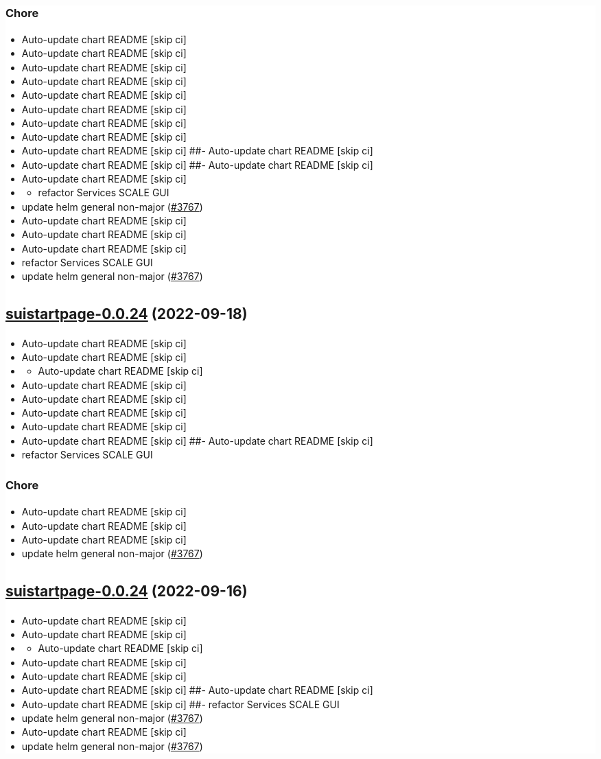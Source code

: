 ### Chore

- Auto-update chart README [skip ci]
- Auto-update chart README [skip ci]
- Auto-update chart README [skip ci]
- Auto-update chart README [skip ci]
- Auto-update chart README [skip ci]
- Auto-update chart README [skip ci]
- Auto-update chart README [skip ci]
- Auto-update chart README [skip ci]
- Auto-update chart README [skip ci]
  ##- Auto-update chart README [skip ci]
- Auto-update chart README [skip ci]
  ##- Auto-update chart README [skip ci]
- Auto-update chart README [skip ci]
- - refactor Services SCALE GUI
- update helm general non-major ([#3767](https://github.com/truecharts/charts/issues/3767))
- Auto-update chart README [skip ci]
- Auto-update chart README [skip ci]
- Auto-update chart README [skip ci]
- refactor Services SCALE GUI
- update helm general non-major ([#3767](https://github.com/truecharts/charts/issues/3767))

## [suistartpage-0.0.24](https://github.com/truecharts/charts/compare/suistartpage-0.0.23...suistartpage-0.0.24) (2022-09-18)

- Auto-update chart README [skip ci]
- Auto-update chart README [skip ci]
- - Auto-update chart README [skip ci]
- Auto-update chart README [skip ci]
- Auto-update chart README [skip ci]
- Auto-update chart README [skip ci]
- Auto-update chart README [skip ci]
- Auto-update chart README [skip ci]
  ##- Auto-update chart README [skip ci]
- refactor Services SCALE GUI

### Chore

- Auto-update chart README [skip ci]
- Auto-update chart README [skip ci]
- Auto-update chart README [skip ci]
- update helm general non-major ([#3767](https://github.com/truecharts/charts/issues/3767))

## [suistartpage-0.0.24](https://github.com/truecharts/charts/compare/suistartpage-0.0.23...suistartpage-0.0.24) (2022-09-16)

- Auto-update chart README [skip ci]
- Auto-update chart README [skip ci]
- - Auto-update chart README [skip ci]
- Auto-update chart README [skip ci]
- Auto-update chart README [skip ci]
- Auto-update chart README [skip ci]
  ##- Auto-update chart README [skip ci]
- Auto-update chart README [skip ci]
  ##- refactor Services SCALE GUI
- update helm general non-major ([#3767](https://github.com/truecharts/charts/issues/3767))
- Auto-update chart README [skip ci]
- update helm general non-major ([#3767](https://github.com/truecharts/charts/issues/3767))

